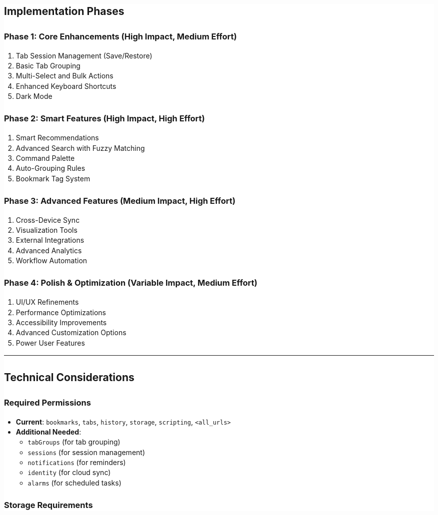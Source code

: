 
## Implementation Phases

### Phase 1: Core Enhancements (High Impact, Medium Effort)

1. Tab Session Management (Save/Restore)
2. Basic Tab Grouping
3. Multi-Select and Bulk Actions
4. Enhanced Keyboard Shortcuts
5. Dark Mode

### Phase 2: Smart Features (High Impact, High Effort)

1. Smart Recommendations
2. Advanced Search with Fuzzy Matching
3. Command Palette
4. Auto-Grouping Rules
5. Bookmark Tag System

### Phase 3: Advanced Features (Medium Impact, High Effort)

1. Cross-Device Sync
2. Visualization Tools
3. External Integrations
4. Advanced Analytics
5. Workflow Automation

### Phase 4: Polish & Optimization (Variable Impact, Medium Effort)

1. UI/UX Refinements
2. Performance Optimizations
3. Accessibility Improvements
4. Advanced Customization Options
5. Power User Features

---

## Technical Considerations

### Required Permissions

- **Current**: `bookmarks`, `tabs`, `history`, `storage`, `scripting`, `<all_urls>`
- **Additional Needed**:
  - `tabGroups` (for tab grouping)
  - `sessions` (for session management)
  - `notifications` (for reminders)
  - `identity` (for cloud sync)
  - `alarms` (for scheduled tasks)

### Storage Requirements
